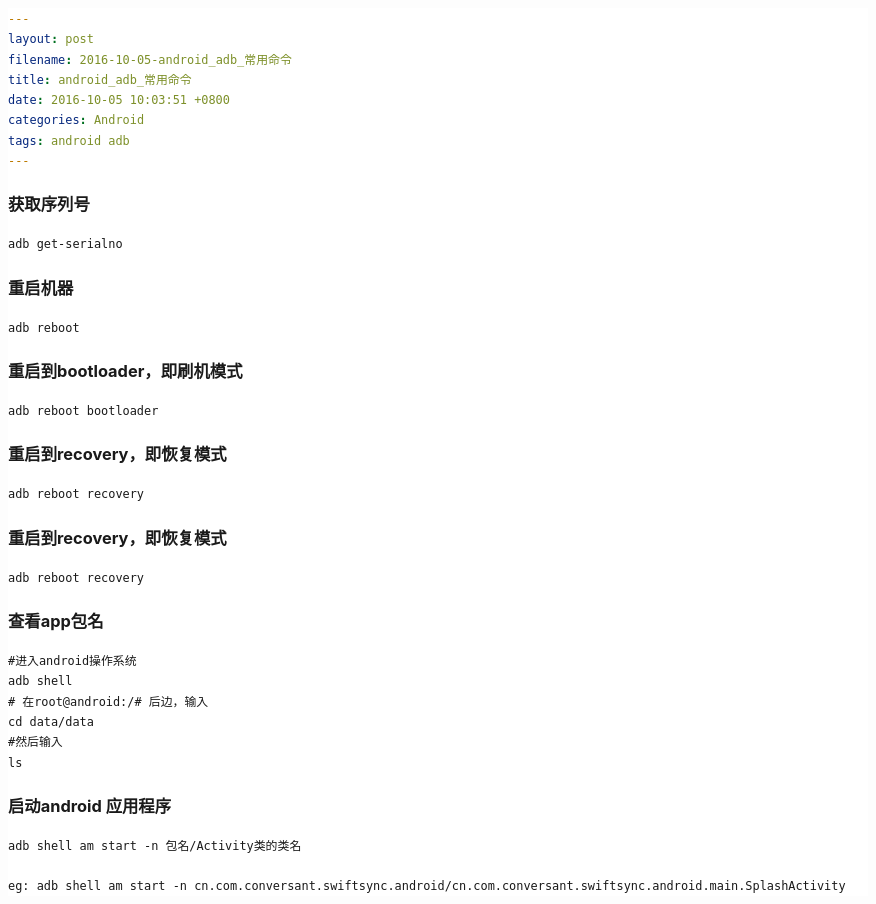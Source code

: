 ```yaml
---
layout: post
filename: 2016-10-05-android_adb_常用命令
title: android_adb_常用命令
date: 2016-10-05 10:03:51 +0800
categories: Android
tags: android adb
---
```


### 获取序列号

```shell
adb get-serialno
```

### 重启机器

```shell
adb reboot
```

### 重启到bootloader，即刷机模式

```shell
adb reboot bootloader
```

### 重启到recovery，即恢复模式

```shell
adb reboot recovery
```

### 重启到recovery，即恢复模式

```shell
adb reboot recovery
```

### 查看app包名

```shell
#进入android操作系统
adb shell
# 在root@android:/# 后边，输入
cd data/data
#然后输入
ls
```

### 启动android 应用程序

```shell
adb shell am start -n 包名/Activity类的类名

eg: adb shell am start -n cn.com.conversant.swiftsync.android/cn.com.conversant.swiftsync.android.main.SplashActivity
```
